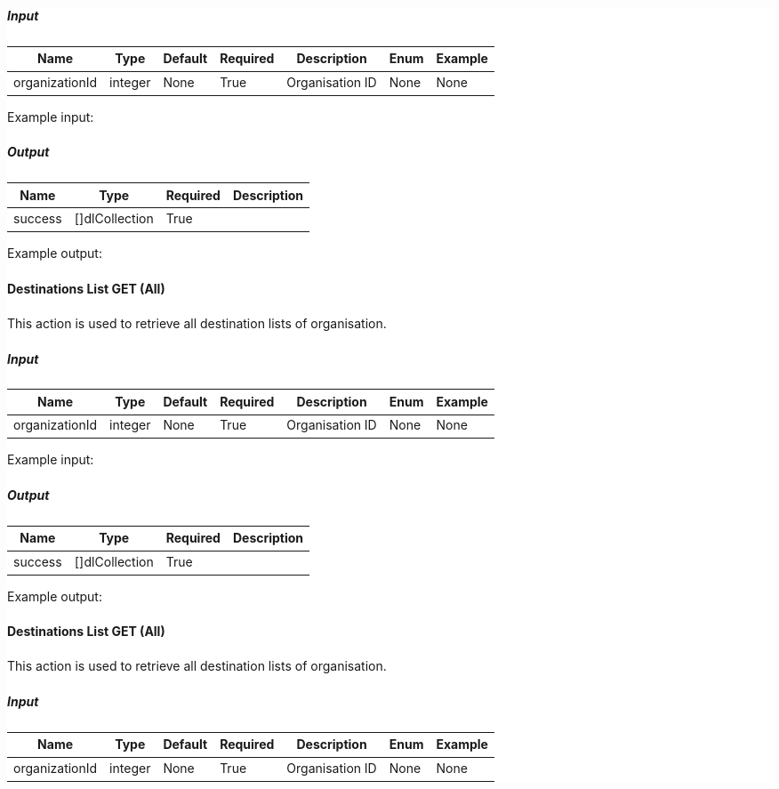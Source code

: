 ##### Input

|Name|Type|Default|Required|Description|Enum|Example|
|----|----|-------|--------|-----------|----|-------|
|organizationId|integer|None|True|Organisation ID|None|None|

Example input:

```
```

##### Output

|Name|Type|Required|Description|
|----|----|--------|-----------|
|success|[]dlCollection|True||

Example output:

```
```

#### Destinations List GET (All)

This action is used to retrieve all destination lists of organisation.

##### Input

|Name|Type|Default|Required|Description|Enum|Example|
|----|----|-------|--------|-----------|----|-------|
|organizationId|integer|None|True|Organisation ID|None|None|

Example input:

```
```

##### Output

|Name|Type|Required|Description|
|----|----|--------|-----------|
|success|[]dlCollection|True||

Example output:

```
```

#### Destinations List GET (All)

This action is used to retrieve all destination lists of organisation.

##### Input

|Name|Type|Default|Required|Description|Enum|Example|
|----|----|-------|--------|-----------|----|-------|
|organizationId|integer|None|True|Organisation ID|None|None|
